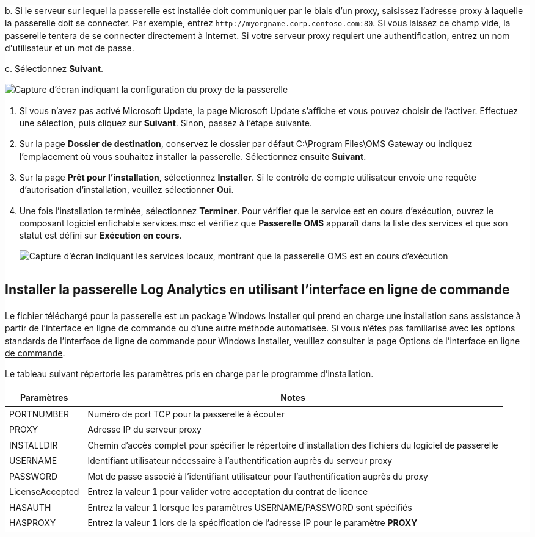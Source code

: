    b. Si le serveur sur lequel la passerelle est installée doit communiquer par le biais d’un proxy, saisissez l’adresse proxy à laquelle la passerelle doit se connecter. Par exemple, entrez `http://myorgname.corp.contoso.com:80`.  Si vous laissez ce champ vide, la passerelle tentera de se connecter directement à Internet.  Si votre serveur proxy requiert une authentification, entrez un nom d'utilisateur et un mot de passe.

   c. Sélectionnez **Suivant**.

   ![Capture d’écran indiquant la configuration du proxy de la passerelle](./media/gateway/gateway-wizard02.png)

1. Si vous n’avez pas activé Microsoft Update, la page Microsoft Update s’affiche et vous pouvez choisir de l’activer. Effectuez une sélection, puis cliquez sur **Suivant**. Sinon, passez à l’étape suivante.
1. Sur la page **Dossier de destination**, conservez le dossier par défaut C:\Program Files\OMS Gateway ou indiquez l’emplacement où vous souhaitez installer la passerelle. Sélectionnez ensuite **Suivant**.
1. Sur la page **Prêt pour l’installation**, sélectionnez **Installer**. Si le contrôle de compte utilisateur envoie une requête d’autorisation d’installation, veuillez sélectionner **Oui**.
1. Une fois l’installation terminée, sélectionnez **Terminer**. Pour vérifier que le service est en cours d’exécution, ouvrez le composant logiciel enfichable services.msc et vérifiez que **Passerelle OMS** apparaît dans la liste des services et que son statut est défini sur **Exécution en cours**.

   ![Capture d’écran indiquant les services locaux, montrant que la passerelle OMS est en cours d’exécution](./media/gateway/gateway-service.png)

## <a name="install-the-log-analytics-gateway-using-the-command-line"></a>Installer la passerelle Log Analytics en utilisant l’interface en ligne de commande

Le fichier téléchargé pour la passerelle est un package Windows Installer qui prend en charge une installation sans assistance à partir de l’interface en ligne de commande ou d’une autre méthode automatisée. Si vous n’êtes pas familiarisé avec les options standards de l’interface de ligne de commande pour Windows Installer, veuillez consulter la page [Options de l’interface en ligne de commande](/windows/desktop/msi/command-line-options).
 
Le tableau suivant répertorie les paramètres pris en charge par le programme d’installation.

|Paramètres| Notes|
|----------|------| 
|PORTNUMBER | Numéro de port TCP pour la passerelle à écouter |
|PROXY | Adresse IP du serveur proxy |
|INSTALLDIR | Chemin d’accès complet pour spécifier le répertoire d’installation des fichiers du logiciel de passerelle |
|USERNAME | Identifiant utilisateur nécessaire à l’authentification auprès du serveur proxy |
|PASSWORD | Mot de passe associé à l’identifiant utilisateur pour l’authentification auprès du proxy |
|LicenseAccepted | Entrez la valeur **1** pour valider votre acceptation du contrat de licence |
|HASAUTH | Entrez la valeur **1** lorsque les paramètres USERNAME/PASSWORD sont spécifiés |
|HASPROXY | Entrez la valeur **1** lors de la spécification de l’adresse IP pour le paramètre **PROXY** |
